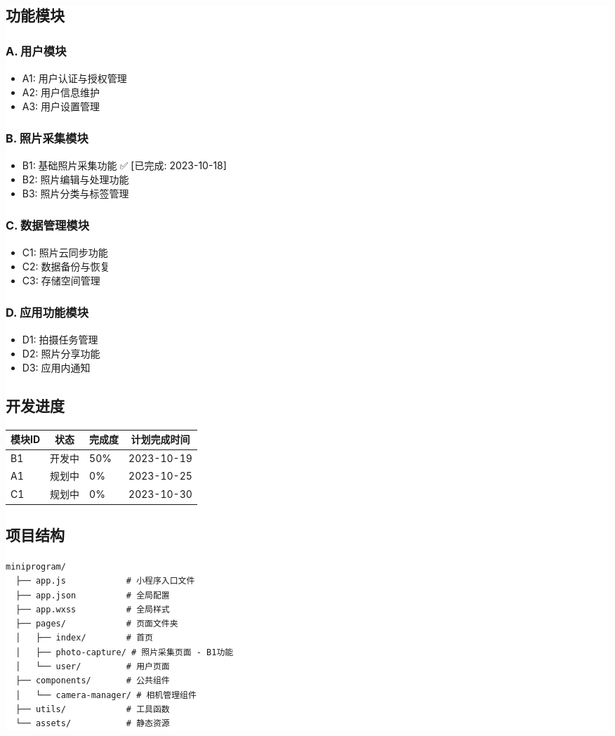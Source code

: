 ## 功能模块

### A. 用户模块
- A1: 用户认证与授权管理
- A2: 用户信息维护
- A3: 用户设置管理

### B. 照片采集模块
- B1: 基础照片采集功能 ✅ [已完成: 2023-10-18]
- B2: 照片编辑与处理功能
- B3: 照片分类与标签管理

### C. 数据管理模块
- C1: 照片云同步功能
- C2: 数据备份与恢复
- C3: 存储空间管理

### D. 应用功能模块
- D1: 拍摄任务管理
- D2: 照片分享功能
- D3: 应用内通知

## 开发进度

| 模块ID | 状态 | 完成度 | 计划完成时间 |
|-------|------|-------|------------|
| B1 | 开发中 | 50% | 2023-10-19 |
| A1 | 规划中 | 0% | 2023-10-25 |
| C1 | 规划中 | 0% | 2023-10-30 |

## 项目结构

```
miniprogram/
  ├── app.js            # 小程序入口文件
  ├── app.json          # 全局配置
  ├── app.wxss          # 全局样式
  ├── pages/            # 页面文件夹
  │   ├── index/        # 首页
  │   ├── photo-capture/ # 照片采集页面 - B1功能
  │   └── user/         # 用户页面
  ├── components/       # 公共组件
  │   └── camera-manager/ # 相机管理组件
  ├── utils/            # 工具函数
  └── assets/           # 静态资源
```
